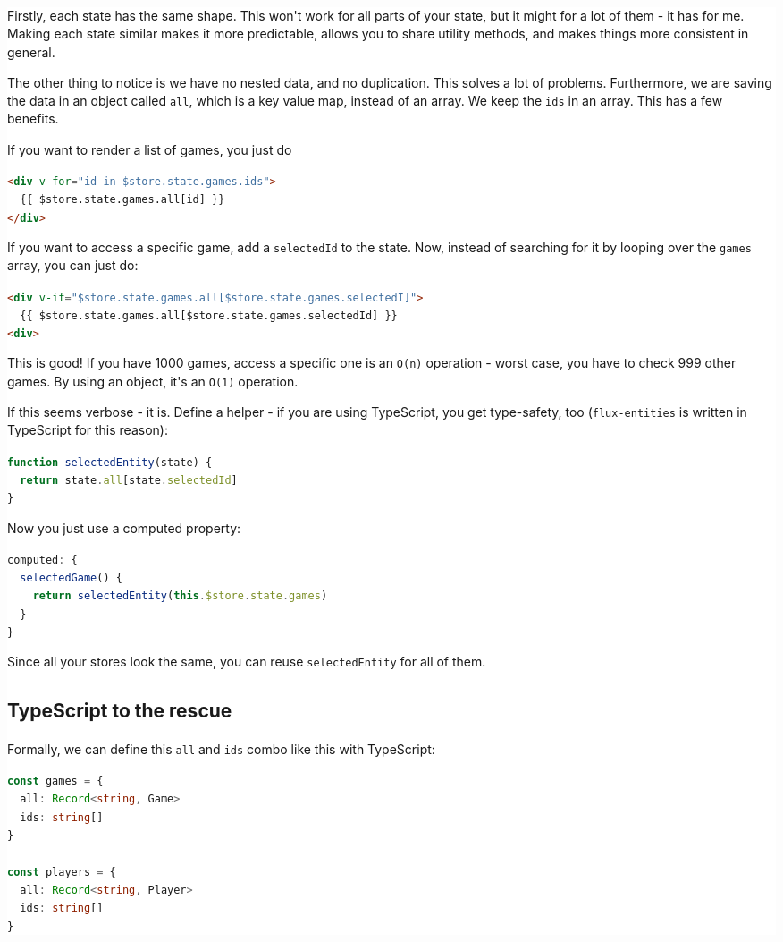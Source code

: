 Firstly, each state has the same shape. This won't work for all parts of your state, but it might for a lot of them - it has for me. Making each state similar makes it more predictable, allows you to share utility methods, and makes things more consistent in general.

The other thing to notice is we have no nested data, and no duplication. This solves a lot of problems. Furthermore, we are saving the data in an object called `all`, which is a key value map, instead of an array. We keep the `ids` in an array. This has a few benefits.

If you want to render a list of games, you just do

```html
<div v-for="id in $store.state.games.ids">
  {{ $store.state.games.all[id] }}
</div>
```

If you want to access a specific game, add a `selectedId` to the state. Now, instead of searching for it by looping over the `games` array, you can just do:

```html
<div v-if="$store.state.games.all[$store.state.games.selectedI]">
  {{ $store.state.games.all[$store.state.games.selectedId] }}
<div>
```

This is good! If you have 1000 games, access a specific one is an `O(n)` operation - worst case, you have to check 999 other games. By using an object, it's an `O(1)` operation.

If this seems verbose - it is. Define a helper - if you are using TypeScript, you get type-safety, too (`flux-entities` is written in TypeScript for this reason):

```ts
function selectedEntity(state) {
  return state.all[state.selectedId]
}
```

Now you just use a computed property:

```js
computed: {
  selectedGame() {
    return selectedEntity(this.$store.state.games)
  }
}
```

Since all your stores look the same, you can reuse `selectedEntity` for all of them.

## TypeScript to the rescue

Formally, we can define this `all` and `ids` combo like this with TypeScript:

```ts
const games = {
  all: Record<string, Game>
  ids: string[]
}

const players = {
  all: Record<string, Player>
  ids: string[]
}
```
